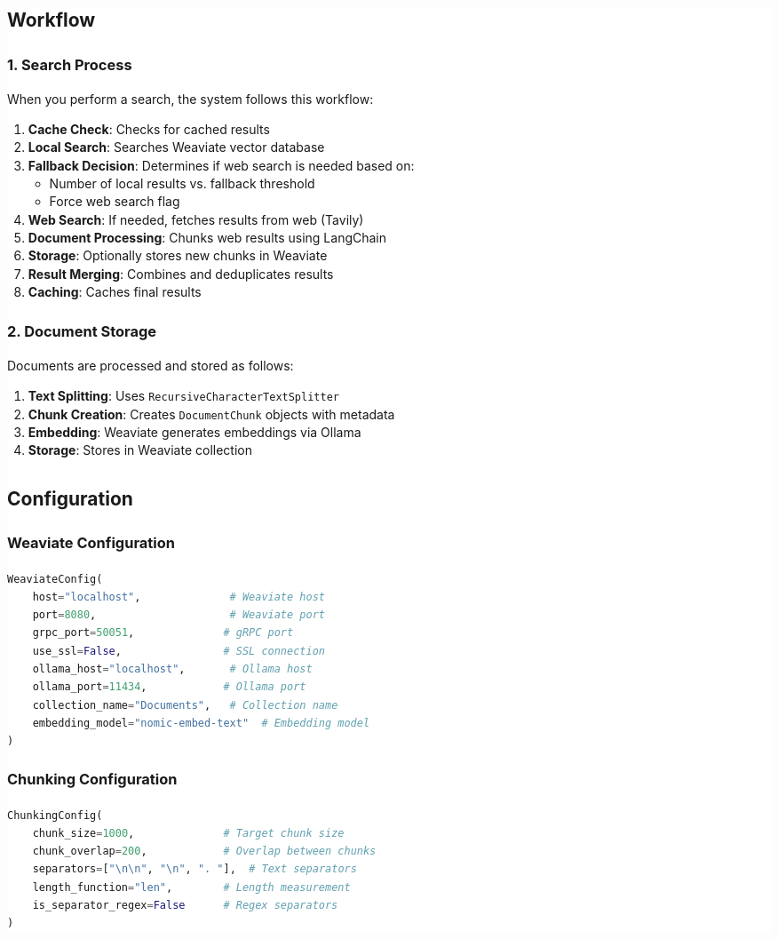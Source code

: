 ## Workflow

### 1. Search Process

When you perform a search, the system follows this workflow:

1. **Cache Check**: Checks for cached results
2. **Local Search**: Searches Weaviate vector database
3. **Fallback Decision**: Determines if web search is needed based on:
   - Number of local results vs. fallback threshold
   - Force web search flag
4. **Web Search**: If needed, fetches results from web (Tavily)
5. **Document Processing**: Chunks web results using LangChain
6. **Storage**: Optionally stores new chunks in Weaviate
7. **Result Merging**: Combines and deduplicates results
8. **Caching**: Caches final results

### 2. Document Storage

Documents are processed and stored as follows:

1. **Text Splitting**: Uses `RecursiveCharacterTextSplitter`
2. **Chunk Creation**: Creates `DocumentChunk` objects with metadata
3. **Embedding**: Weaviate generates embeddings via Ollama
4. **Storage**: Stores in Weaviate collection

## Configuration

### Weaviate Configuration

```python
WeaviateConfig(
    host="localhost",              # Weaviate host
    port=8080,                     # Weaviate port
    grpc_port=50051,              # gRPC port
    use_ssl=False,                # SSL connection
    ollama_host="localhost",       # Ollama host
    ollama_port=11434,            # Ollama port
    collection_name="Documents",   # Collection name
    embedding_model="nomic-embed-text"  # Embedding model
)
```

### Chunking Configuration

```python
ChunkingConfig(
    chunk_size=1000,              # Target chunk size
    chunk_overlap=200,            # Overlap between chunks
    separators=["\n\n", "\n", ". "],  # Text separators
    length_function="len",        # Length measurement
    is_separator_regex=False      # Regex separators
)
```
